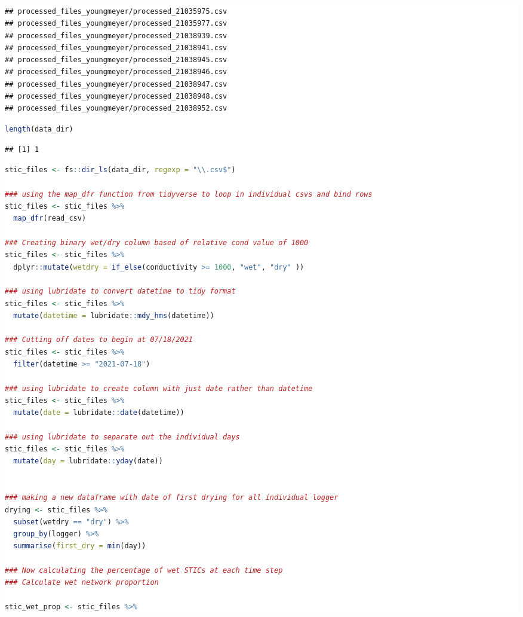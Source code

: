     ## processed_files_youngmeyer/processed_21035975.csv
    ## processed_files_youngmeyer/processed_21035977.csv
    ## processed_files_youngmeyer/processed_21038939.csv
    ## processed_files_youngmeyer/processed_21038941.csv
    ## processed_files_youngmeyer/processed_21038945.csv
    ## processed_files_youngmeyer/processed_21038946.csv
    ## processed_files_youngmeyer/processed_21038947.csv
    ## processed_files_youngmeyer/processed_21038948.csv
    ## processed_files_youngmeyer/processed_21038952.csv

``` r
length(data_dir)
```

    ## [1] 1

``` r
stic_files <- fs::dir_ls(data_dir, regexp = "\\.csv$")

### using the map_dfr function from tidyverse to loop in individual csvs and bind rows
stic_files <- stic_files %>% 
  map_dfr(read_csv)

### Creating binary wet/dry column based of relative cond value of 1000
stic_files <- stic_files %>% 
  dplyr::mutate(wetdry = if_else(conductivity >= 1000, "wet", "dry" ))

### using lubridate to convert datetime to tidy format 
stic_files <- stic_files %>% 
  mutate(datetime = lubridate::mdy_hms(datetime))

### Cutting off dates to begin at 07/18/2021
stic_files <- stic_files %>% 
  filter(datetime >= "2021-07-18")

### using lubridate to create column with just date rather than datetime 
stic_files <- stic_files %>% 
  mutate(date = lubridate::date(datetime))

### using lubridate to separate out the individual days 
stic_files <- stic_files %>% 
  mutate(day = lubridate::yday(date))


### making a new dataframe with date of first drying for all individual logger
drying <- stic_files %>% 
  subset(wetdry == "dry") %>%
  group_by(logger) %>% 
  summarise(first_dry = min(day)) 

### Now calculating the percentage of wet STICs at each time step
### Calculate wet network proportion

stic_wet_prop <- stic_files %>% 
```